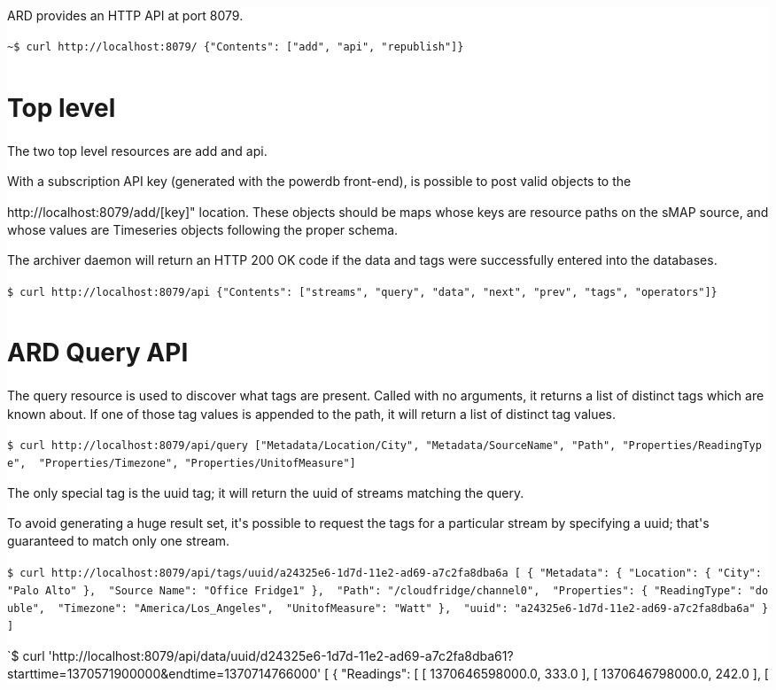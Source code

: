 ARD provides an HTTP API at port 8079.

`~$ curl http://localhost:8079/
{"Contents": ["add", "api", "republish"]}`

Top level
===
The two top level resources are add and api. 

With a subscription API key (generated with the powerdb front-end), is possible
to post valid objects to the 

http://localhost:8079/add/[key]" location. These objects should be maps whose keys are resource 
paths on the sMAP source, and whose values are Timeseries objects following the proper schema. 

The archiver daemon will return an HTTP 200 OK code if the data and tags were successfully entered into the databases.

`$ curl http://localhost:8079/api
{"Contents": ["streams", "query", "data", "next", "prev", "tags", "operators"]}`

ARD Query API
===
The query resource is used to discover what tags are present. Called with no arguments, 
it returns a list of distinct tags which are known about. If one of those tag values is 
appended to the path, it will return a list of distinct tag values.

`$ curl http://localhost:8079/api/query
["Metadata/Location/City", "Metadata/SourceName", "Path", "Properties/ReadingType", 
"Properties/Timezone", "Properties/UnitofMeasure"]`

The only special tag is the uuid tag; it will return the uuid of streams matching the query.

To avoid generating a huge result set, it's possible to request the tags for a particular 
stream by specifying a uuid; that's guaranteed to match only one stream.

`$ curl http://localhost:8079/api/tags/uuid/a24325e6-1d7d-11e2-ad69-a7c2fa8dba6a
[
  {
    "Metadata": {
      "Location": {
        "City": "Palo Alto"
      }, 
      "Source Name": "Office Fridge1"
    }, 
    "Path": "/cloudfridge/channel0", 
    "Properties": {
      "ReadingType": "double", 
      "Timezone": "America/Los_Angeles", 
      "UnitofMeasure": "Watt"
    }, 
    "uuid": "a24325e6-1d7d-11e2-ad69-a7c2fa8dba6a"
  }
]`

`$ curl 'http://localhost:8079/api/data/uuid/d24325e6-1d7d-11e2-ad69-a7c2fa8dba61?starttime=1370571900000&endtime=1370714766000'
[
  {
    "Readings": [ 
      [
        1370646598000.0, 
        333.0
      ], 
      [
        1370646798000.0, 
        242.0
      ], 
      [
